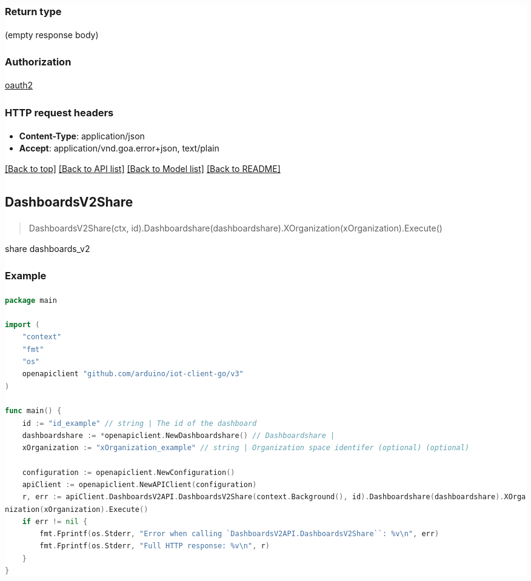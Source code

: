 ### Return type

 (empty response body)

### Authorization

[oauth2](../README.md#oauth2)

### HTTP request headers

- **Content-Type**: application/json
- **Accept**: application/vnd.goa.error+json, text/plain

[[Back to top]](#) [[Back to API list]](../README.md#documentation-for-api-endpoints)
[[Back to Model list]](../README.md#documentation-for-models)
[[Back to README]](../README.md)


## DashboardsV2Share

> DashboardsV2Share(ctx, id).Dashboardshare(dashboardshare).XOrganization(xOrganization).Execute()

share dashboards_v2



### Example

```go
package main

import (
	"context"
	"fmt"
	"os"
	openapiclient "github.com/arduino/iot-client-go/v3"
)

func main() {
	id := "id_example" // string | The id of the dashboard
	dashboardshare := *openapiclient.NewDashboardshare() // Dashboardshare | 
	xOrganization := "xOrganization_example" // string | Organization space identifer (optional) (optional)

	configuration := openapiclient.NewConfiguration()
	apiClient := openapiclient.NewAPIClient(configuration)
	r, err := apiClient.DashboardsV2API.DashboardsV2Share(context.Background(), id).Dashboardshare(dashboardshare).XOrganization(xOrganization).Execute()
	if err != nil {
		fmt.Fprintf(os.Stderr, "Error when calling `DashboardsV2API.DashboardsV2Share``: %v\n", err)
		fmt.Fprintf(os.Stderr, "Full HTTP response: %v\n", r)
	}
}
```
